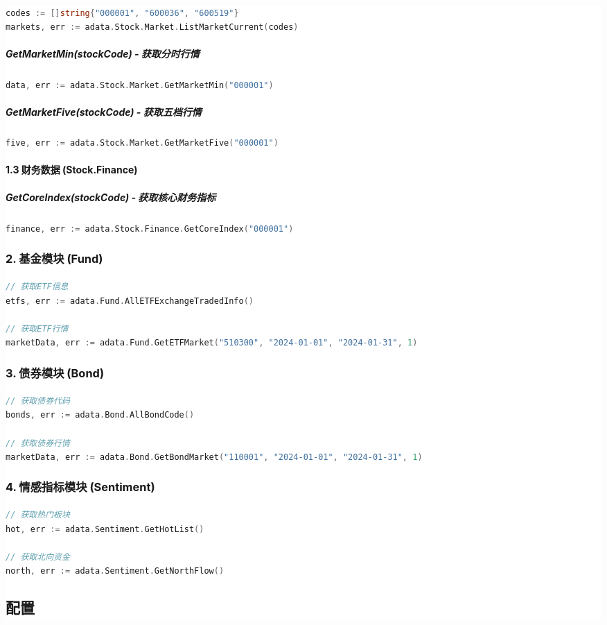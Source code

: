 ```go
codes := []string{"000001", "600036", "600519"}
markets, err := adata.Stock.Market.ListMarketCurrent(codes)
```

##### GetMarketMin(stockCode) - 获取分时行情

```go
data, err := adata.Stock.Market.GetMarketMin("000001")
```

##### GetMarketFive(stockCode) - 获取五档行情

```go
five, err := adata.Stock.Market.GetMarketFive("000001")
```

#### 1.3 财务数据 (Stock.Finance)

##### GetCoreIndex(stockCode) - 获取核心财务指标

```go
finance, err := adata.Stock.Finance.GetCoreIndex("000001")
```

### 2. 基金模块 (Fund)

```go
// 获取ETF信息
etfs, err := adata.Fund.AllETFExchangeTradedInfo()

// 获取ETF行情
marketData, err := adata.Fund.GetETFMarket("510300", "2024-01-01", "2024-01-31", 1)
```

### 3. 债券模块 (Bond)

```go
// 获取债券代码
bonds, err := adata.Bond.AllBondCode()

// 获取债券行情
marketData, err := adata.Bond.GetBondMarket("110001", "2024-01-01", "2024-01-31", 1)
```

### 4. 情感指标模块 (Sentiment)

```go
// 获取热门板块
hot, err := adata.Sentiment.GetHotList()

// 获取北向资金
north, err := adata.Sentiment.GetNorthFlow()
```

## 配置
